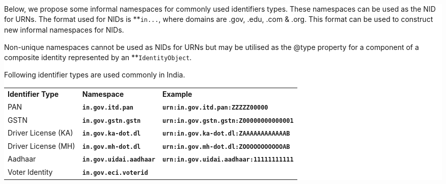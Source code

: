 Below, we propose some informal namespaces for commonly used identifiers types. These namespaces can be used as the NID for URNs. The format used for NIDs is **<code>in.<domain>.<id-creator>.<id-type></code></strong>, where domains are .gov, .edu, .com & .org. This format can be used to construct new informal namespaces for NIDs.

Non-unique namespaces cannot be used as NIDs for URNs but may be utilised as the @type property for a component of a composite identity represented by an **<code>IdentityObject</code></strong>.

Following identifier types are used commonly in India.


<table>
  <tr>
   <td><strong>Identifier Type</strong>
   </td>
   <td><strong>Namespace</strong>
   </td>
   <td><strong>Example</strong>
   </td>
  </tr>
  <tr>
   <td>PAN
   </td>
   <td><strong><code>in.gov.itd.pan</code></strong>
   </td>
   <td><strong><code>urn:in.gov.itd.pan:ZZZZZ00000</code></strong>
   </td>
  </tr>
  <tr>
   <td>GSTN
   </td>
   <td><strong><code>in.gov.gstn.gstn</code></strong>
   </td>
   <td><strong><code>urn:in.gov.gstn.gstn:Z00000000000001</code></strong>
   </td>
  </tr>
  <tr>
   <td>Driver License (KA)
   </td>
   <td><strong><code>in.gov.ka-dot.dl</code></strong>
   </td>
   <td><strong><code>urn:in.gov.ka-dot.dl:ZAAAAAAAAAAAAB</code></strong>
   </td>
  </tr>
  <tr>
   <td>Driver License (MH)
   </td>
   <td><strong><code>in.gov.mh-dot.dl</code></strong>
   </td>
   <td><strong><code>urn:in.gov.mh-dot.dl:ZOOOOOOOOOOOAB</code></strong>
   </td>
  </tr>
  <tr>
   <td>Aadhaar
   </td>
   <td><strong><code>in.gov.uidai.aadhaar</code></strong>
   </td>
   <td><strong><code>urn:in.gov.uidai.aadhaar:11111111111</code></strong>
   </td>
  </tr>
  <tr>
   <td>Voter Identity
   </td>
   <td><strong><code>in.gov.eci.voterid</code></strong>
   </td>